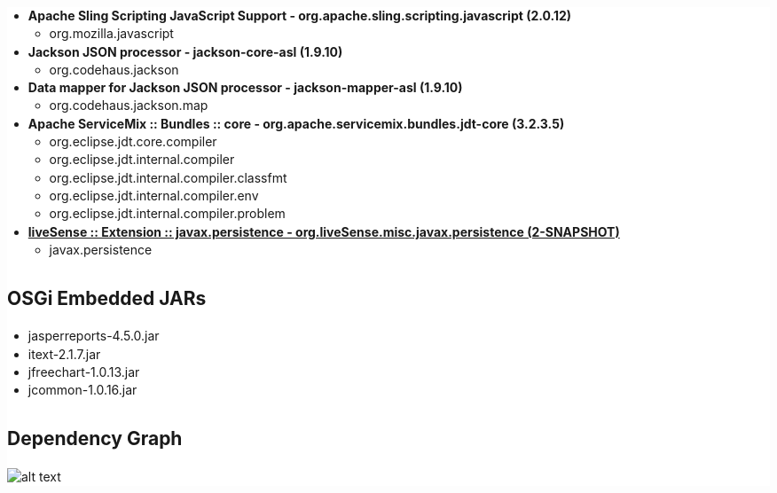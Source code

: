 * __Apache Sling Scripting JavaScript Support - org.apache.sling.scripting.javascript (2.0.12)__
	* org.mozilla.javascript
* __Jackson JSON processor - jackson-core-asl (1.9.10)__
	* org.codehaus.jackson
* __Data mapper for Jackson JSON processor - jackson-mapper-asl (1.9.10)__
	* org.codehaus.jackson.map
* __Apache ServiceMix :: Bundles :: core - org.apache.servicemix.bundles.jdt-core (3.2.3.5)__
	* org.eclipse.jdt.core.compiler
	* org.eclipse.jdt.internal.compiler
	* org.eclipse.jdt.internal.compiler.classfmt
	* org.eclipse.jdt.internal.compiler.env
	* org.eclipse.jdt.internal.compiler.problem
* __[liveSense :: Extension :: javax.persistence - org.liveSense.misc.javax.persistence (2-SNAPSHOT)](http://github.com/liveSense/org.liveSense.misc.javax.persistence)__
	* javax.persistence

## OSGi Embedded JARs
* jasperreports-4.5.0.jar
* itext-2.1.7.jar
* jfreechart-1.0.13.jar
* jcommon-1.0.16.jar

## Dependency Graph
![alt text](http://raw.github.com.everydayimmirror.in/liveSense/org.liveSense.framework.jasperreports/master/osgidependencies.svg "")